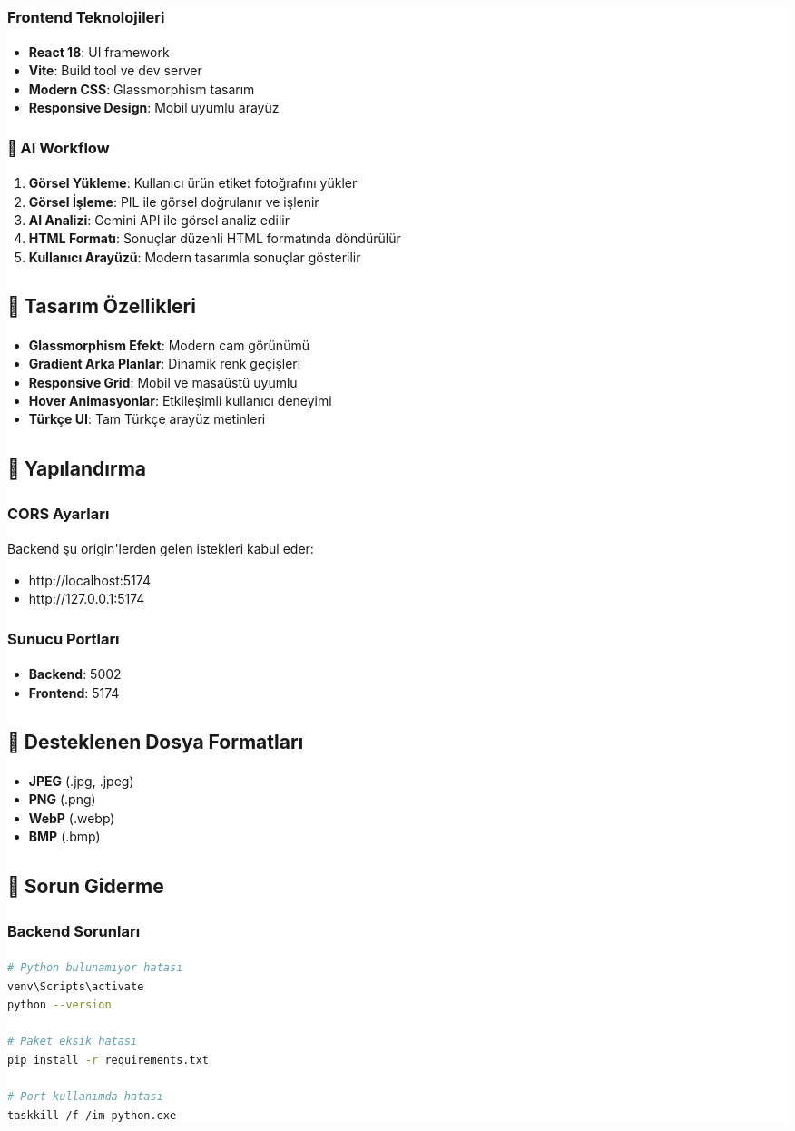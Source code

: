 ### Frontend Teknolojileri
- **React 18**: UI framework
- **Vite**: Build tool ve dev server
- **Modern CSS**: Glassmorphism tasarım
- **Responsive Design**: Mobil uyumlu arayüz

### 🤖 AI Workflow

1. **Görsel Yükleme**: Kullanıcı ürün etiket fotoğrafını yükler
2. **Görsel İşleme**: PIL ile görsel doğrulanır ve işlenir
3. **AI Analizi**: Gemini API ile görsel analiz edilir
4. **HTML Formatı**: Sonuçlar düzenli HTML formatında döndürülür
5. **Kullanıcı Arayüzü**: Modern tasarımla sonuçlar gösterilir

## 🎨 Tasarım Özellikleri

- **Glassmorphism Efekt**: Modern cam görünümü
- **Gradient Arka Planlar**: Dinamik renk geçişleri
- **Responsive Grid**: Mobil ve masaüstü uyumlu
- **Hover Animasyonlar**: Etkileşimli kullanıcı deneyimi
- **Türkçe UI**: Tam Türkçe arayüz metinleri

## 🔧 Yapılandırma

### CORS Ayarları
Backend şu origin'lerden gelen istekleri kabul eder:
- http://localhost:5174
- http://127.0.0.1:5174

### Sunucu Portları
- **Backend**: 5002
- **Frontend**: 5174

## 📱 Desteklenen Dosya Formatları

- **JPEG** (.jpg, .jpeg)
- **PNG** (.png)
- **WebP** (.webp)
- **BMP** (.bmp)

## 🐛 Sorun Giderme

### Backend Sorunları
```bash
# Python bulunamıyor hatası
venv\Scripts\activate
python --version

# Paket eksik hatası
pip install -r requirements.txt

# Port kullanımda hatası
taskkill /f /im python.exe
```
